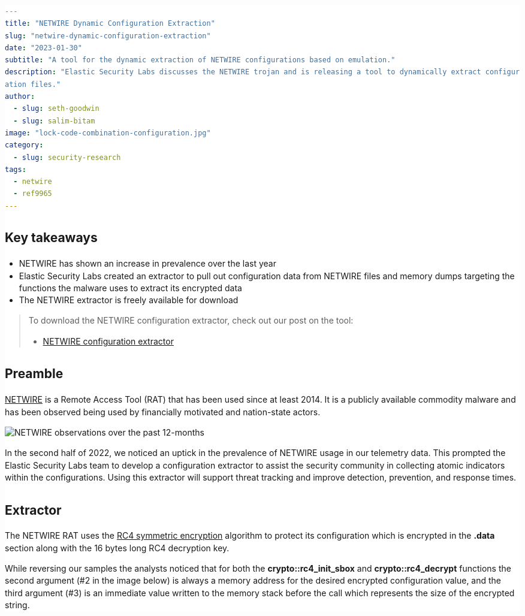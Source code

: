 ```yaml
---
title: "NETWIRE Dynamic Configuration Extraction"
slug: "netwire-dynamic-configuration-extraction"
date: "2023-01-30"
subtitle: "A tool for the dynamic extraction of NETWIRE configurations based on emulation."
description: "Elastic Security Labs discusses the NETWIRE trojan and is releasing a tool to dynamically extract configuration files."
author:
  - slug: seth-goodwin
  - slug: salim-bitam
image: "lock-code-combination-configuration.jpg"
category:
  - slug: security-research
tags:
  - netwire
  - ref9965
---
```


## Key takeaways

- NETWIRE has shown an increase in prevalence over the last year
- Elastic Security Labs created an extractor to pull out configuration data from NETWIRE files and memory dumps targeting the functions the malware uses to extract its encrypted data
- The NETWIRE extractor is freely available for download

> To download the NETWIRE configuration extractor, check out our post on the tool:
>
> - [NETWIRE configuration extractor](https://www.elastic.co/security-labs/netwire-configuration-extractor)

## Preamble

[NETWIRE](https://malpedia.caad.fkie.fraunhofer.de/details/win.netwire) is a Remote Access Tool (RAT) that has been used since at least 2014. It is a publicly available commodity malware and has been observed being used by financially motivated and nation-state actors.

![NETWIRE observations over the past 12-months](/assets/images/netwire-dynamic-configuration-extraction/image1.jpg)

In the second half of 2022, we noticed an uptick in the prevalence of NETWIRE usage in our telemetry data. This prompted the Elastic Security Labs team to develop a configuration extractor to assist the security community in collecting atomic indicators within the configurations. Using this extractor will support threat tracking and improve detection, prevention, and response times.

## Extractor

The NETWIRE RAT uses the [RC4 symmetric encryption](https://en.wikipedia.org/wiki/RC4) algorithm to protect its configuration which is encrypted in the **.data** section along with the 16 bytes long RC4 decryption key.

While reversing our samples the analysts noticed that for both the **crypto::rc4_init_sbox** and **crypto::rc4_decrypt** functions the second argument (#2 in the image below) is always a memory address for the desired encrypted configuration value, and the third argument (#3) is an immediate value written to the memory stack before the call which represents the size of the encrypted string.
